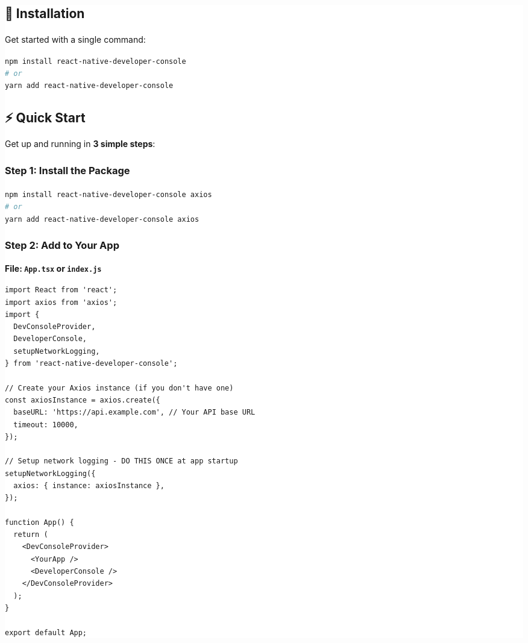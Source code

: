 ## 🚀 Installation

Get started with a single command:

```bash
npm install react-native-developer-console
# or
yarn add react-native-developer-console
```

## ⚡ Quick Start

Get up and running in **3 simple steps**:

### Step 1: Install the Package

```bash
npm install react-native-developer-console axios
# or
yarn add react-native-developer-console axios
```

### Step 2: Add to Your App

**File: `App.tsx` or `index.js`**

```tsx
import React from 'react';
import axios from 'axios';
import {
  DevConsoleProvider,
  DeveloperConsole,
  setupNetworkLogging,
} from 'react-native-developer-console';

// Create your Axios instance (if you don't have one)
const axiosInstance = axios.create({
  baseURL: 'https://api.example.com', // Your API base URL
  timeout: 10000,
});

// Setup network logging - DO THIS ONCE at app startup
setupNetworkLogging({
  axios: { instance: axiosInstance },
});

function App() {
  return (
    <DevConsoleProvider>
      <YourApp />
      <DeveloperConsole />
    </DevConsoleProvider>
  );
}

export default App;
```
